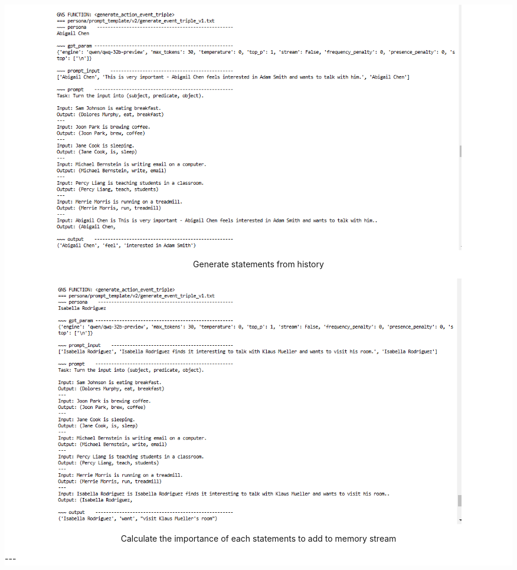 <img src="asset/load_history_function.png" style="width: 80%; min-width: 300px; display: block; margin: auto;">
</p>
 <p align="center"> Generate statements from history </p>
<p align="center" width="100%">
<img src="asset/generate_importance_of_thought.png" style="width: 80%; min-width: 300px; display: block; margin: auto;">
</p>
<p align="center"> Calculate the importance of each statements to add to memory stream </p>
---
